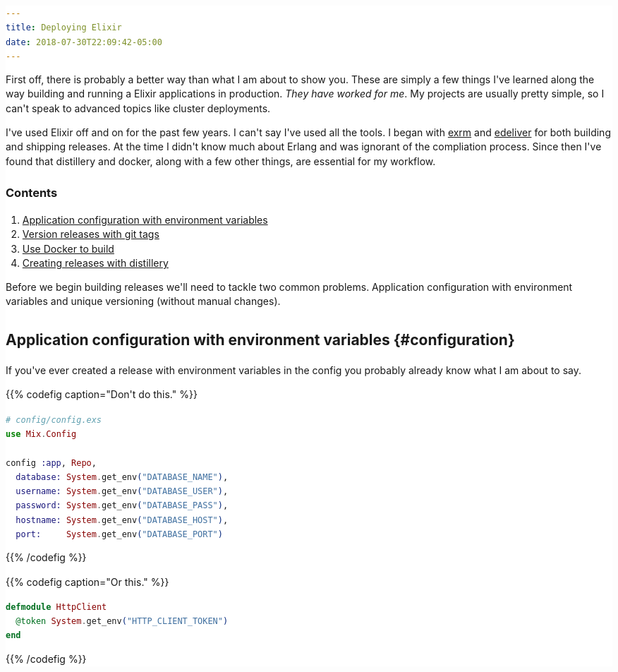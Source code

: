 ```yaml
---
title: Deploying Elixir
date: 2018-07-30T22:09:42-05:00
---
```


First off, there is probably a better way than what I am about to show you.
These are simply a few things I've learned along the way building and running a
Elixir applications in production. *They have worked for me*. My projects are
usually pretty simple, so I can't speak to advanced topics like cluster
deployments.

I've used Elixir off and on for the past few years. I can't
say I've used all the tools. I began with
[exrm](https://github.com/bitwalker/exrm) and
[edeliver](https://github.com/edeliver/edeliver) for both building and shipping
releases. At the time I didn't know much about Erlang and was ignorant of the
compliation process. Since then I've found that distillery and docker, along
with a few other things, are essential for my workflow.

### Contents

1. [Application configuration with environment variables](#configuration)
2. [Version releases with git tags](#version)
3. [Use Docker to build](#building)
4. [Creating releases with distillery](#creating-a-release)

Before we begin building releases we'll need to tackle two common problems.
Application configuration with environment variables and unique versioning
(without manual changes).

## Application configuration with environment variables {#configuration}

If you've ever created a release with environment variables in the config
you probably already know what I am about to say.

{{% codefig caption="Don't do this." %}}
```elixir
# config/config.exs
use Mix.Config

config :app, Repo,
  database: System.get_env("DATABASE_NAME"),
  username: System.get_env("DATABASE_USER"),
  password: System.get_env("DATABASE_PASS"),
  hostname: System.get_env("DATABASE_HOST"),
  port:     System.get_env("DATABASE_PORT")
```
{{% /codefig %}}

{{% codefig caption="Or this." %}}
```elixir
defmodule HttpClient
  @token System.get_env("HTTP_CLIENT_TOKEN")
end
```
{{% /codefig %}}
